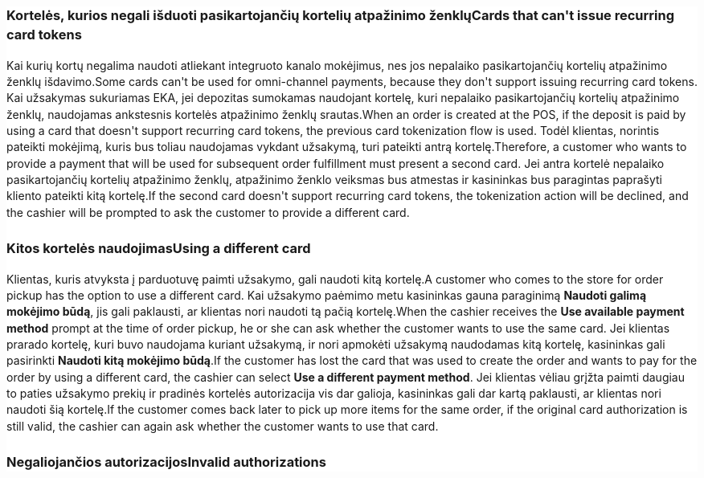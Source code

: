 ### <a name="cards-that-cant-issue-recurring-card-tokens"></a><span data-ttu-id="7a119-292">Kortelės, kurios negali išduoti pasikartojančių kortelių atpažinimo ženklų</span><span class="sxs-lookup"><span data-stu-id="7a119-292">Cards that can't issue recurring card tokens</span></span>

<span data-ttu-id="7a119-293">Kai kurių kortų negalima naudoti atliekant integruoto kanalo mokėjimus, nes jos nepalaiko pasikartojančių kortelių atpažinimo ženklų išdavimo.</span><span class="sxs-lookup"><span data-stu-id="7a119-293">Some cards can't be used for omni-channel payments, because they don't support issuing recurring card tokens.</span></span> <span data-ttu-id="7a119-294">Kai užsakymas sukuriamas EKA, jei depozitas sumokamas naudojant kortelę, kuri nepalaiko pasikartojančių kortelių atpažinimo ženklų, naudojamas ankstesnis kortelės atpažinimo ženklų srautas.</span><span class="sxs-lookup"><span data-stu-id="7a119-294">When an order is created at the POS, if the deposit is paid by using a card that doesn't support recurring card tokens, the previous card tokenization flow is used.</span></span> <span data-ttu-id="7a119-295">Todėl klientas, norintis pateikti mokėjimą, kuris bus toliau naudojamas vykdant užsakymą, turi pateikti antrą kortelę.</span><span class="sxs-lookup"><span data-stu-id="7a119-295">Therefore, a customer who wants to provide a payment that will be used for subsequent order fulfillment must present a second card.</span></span> <span data-ttu-id="7a119-296">Jei antra kortelė nepalaiko pasikartojančių kortelių atpažinimo ženklų, atpažinimo ženklo veiksmas bus atmestas ir kasininkas bus paragintas paprašyti kliento pateikti kitą kortelę.</span><span class="sxs-lookup"><span data-stu-id="7a119-296">If the second card doesn't support recurring card tokens, the tokenization action will be declined, and the cashier will be prompted to ask the customer to provide a different card.</span></span> 

### <a name="using-a-different-card"></a><span data-ttu-id="7a119-297">Kitos kortelės naudojimas</span><span class="sxs-lookup"><span data-stu-id="7a119-297">Using a different card</span></span>

<span data-ttu-id="7a119-298">Klientas, kuris atvyksta į parduotuvę paimti užsakymo, gali naudoti kitą kortelę.</span><span class="sxs-lookup"><span data-stu-id="7a119-298">A customer who comes to the store for order pickup has the option to use a different card.</span></span> <span data-ttu-id="7a119-299">Kai užsakymo paėmimo metu kasininkas gauna paraginimą **Naudoti galimą mokėjimo būdą**, jis gali paklausti, ar klientas nori naudoti tą pačią kortelę.</span><span class="sxs-lookup"><span data-stu-id="7a119-299">When the cashier receives the **Use available payment method** prompt at the time of order pickup, he or she can ask whether the customer wants to use the same card.</span></span> <span data-ttu-id="7a119-300">Jei klientas prarado kortelę, kuri buvo naudojama kuriant užsakymą, ir nori apmokėti užsakymą naudodamas kitą kortelę, kasininkas gali pasirinkti **Naudoti kitą mokėjimo būdą**.</span><span class="sxs-lookup"><span data-stu-id="7a119-300">If the customer has lost the card that was used to create the order and wants to pay for the order by using a different card, the cashier can select **Use a different payment method**.</span></span> <span data-ttu-id="7a119-301">Jei klientas vėliau grįžta paimti daugiau to paties užsakymo prekių ir pradinės kortelės autorizacija vis dar galioja, kasininkas gali dar kartą paklausti, ar klientas nori naudoti šią kortelę.</span><span class="sxs-lookup"><span data-stu-id="7a119-301">If the customer comes back later to pick up more items for the same order, if the original card authorization is still valid, the cashier can again ask whether the customer wants to use that card.</span></span>

### <a name="invalid-authorizations"></a><span data-ttu-id="7a119-302">Negaliojančios autorizacijos</span><span class="sxs-lookup"><span data-stu-id="7a119-302">Invalid authorizations</span></span>
